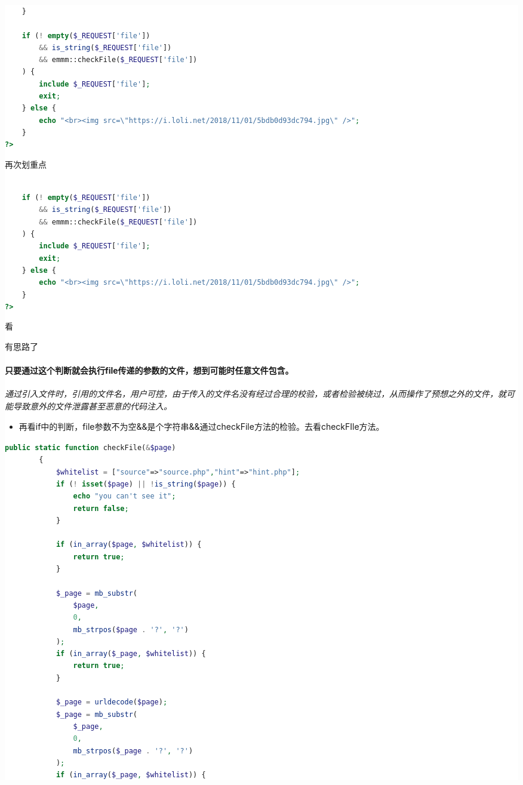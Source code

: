 ```php
    }

    if (! empty($_REQUEST['file'])
        && is_string($_REQUEST['file'])
        && emmm::checkFile($_REQUEST['file'])
    ) {
        include $_REQUEST['file'];
        exit;
    } else {
        echo "<br><img src=\"https://i.loli.net/2018/11/01/5bdb0d93dc794.jpg\" />";
    }  
?>
```
再次划重点
```php

    if (! empty($_REQUEST['file'])
        && is_string($_REQUEST['file'])
        && emmm::checkFile($_REQUEST['file'])
    ) {
        include $_REQUEST['file'];
        exit;
    } else {
        echo "<br><img src=\"https://i.loli.net/2018/11/01/5bdb0d93dc794.jpg\" />";
    }  
?>
```
看

有思路了
#### 只要通过这个判断就会执行file传递的参数的文件，想到可能时任意文件包含。

   _通过引入文件时，引用的文件名，用户可控，由于传入的文件名没有经过合理的校验，或者检验被绕过，从而操作了预想之外的文件，就可能导致意外的文件泄露甚至恶意的代码注入。_ 
  * 再看if中的判断，file参数不为空&&是个字符串&&通过checkFile方法的检验。去看checkFIle方法。
  
  
```php
public static function checkFile(&$page)
        {
            $whitelist = ["source"=>"source.php","hint"=>"hint.php"];
            if (! isset($page) || !is_string($page)) {
                echo "you can't see it";
                return false;
            }

            if (in_array($page, $whitelist)) {
                return true;
            }

            $_page = mb_substr(
                $page,
                0,
                mb_strpos($page . '?', '?')
            );
            if (in_array($_page, $whitelist)) {
                return true;
            }

            $_page = urldecode($page);
            $_page = mb_substr(
                $_page,
                0,
                mb_strpos($_page . '?', '?')
            );
            if (in_array($_page, $whitelist)) {
```
